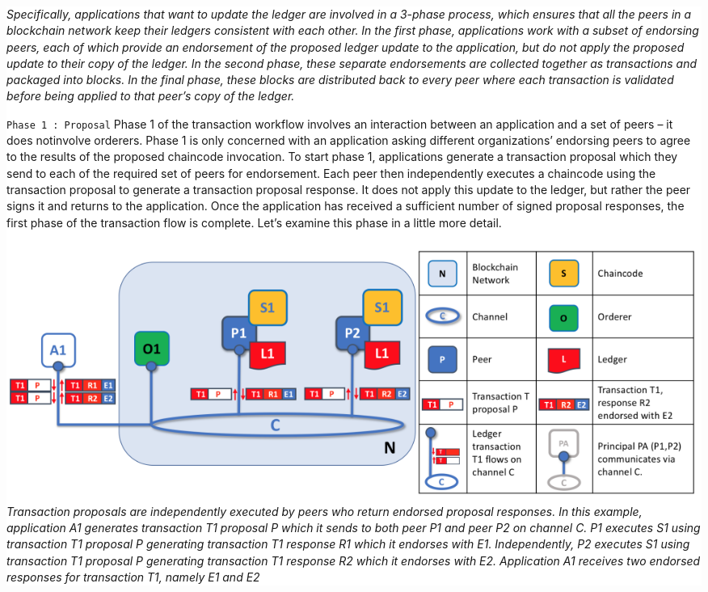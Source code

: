 _Specifically, applications that want to update the ledger are involved in a 3-phase process, which ensures that all the peers in a blockchain network keep their ledgers consistent with each other. In the first phase, applications work with a subset of endorsing peers, each of which provide an endorsement of the proposed ledger update to the application, but do not apply the proposed update to their copy of the ledger. In the second phase, these separate endorsements are collected together as transactions and packaged into blocks. In the final phase, these blocks are distributed back to every peer where each transaction is validated before being applied to that peer’s copy of the ledger._

`Phase 1 : Proposal`
Phase 1 of the transaction workflow involves an interaction between an application and a set of peers – it does notinvolve orderers. Phase 1 is only concerned with an application asking different organizations’ endorsing peers to agree to the results of the proposed chaincode invocation.
To start phase 1, applications generate a transaction proposal which they send to each of the required set of peers for endorsement. Each peer then independently executes a chaincode using the transaction proposal to generate a transaction proposal response. It does not apply this update to the ledger, but rather the peer signs it and returns to the
application. Once the application has received a sufficient number of signed proposal responses, the first phase of the transaction flow is complete. Let’s examine this phase in a little more detail.

![Phase 1 - Proposal - Peers and Orderers](assets/phase1.png)
_Transaction proposals are independently executed by peers who return endorsed proposal responses. In this example, application A1 generates transaction T1 proposal P which it sends to both peer P1 and peer P2 on channel C. P1 executes S1 using transaction T1 proposal P generating transaction T1 response R1 which it endorses with E1. Independently, P2 executes S1 using transaction T1 proposal P generating transaction T1 response R2 which it endorses with E2. Application A1 receives two endorsed responses for transaction T1, namely E1 and E2_
